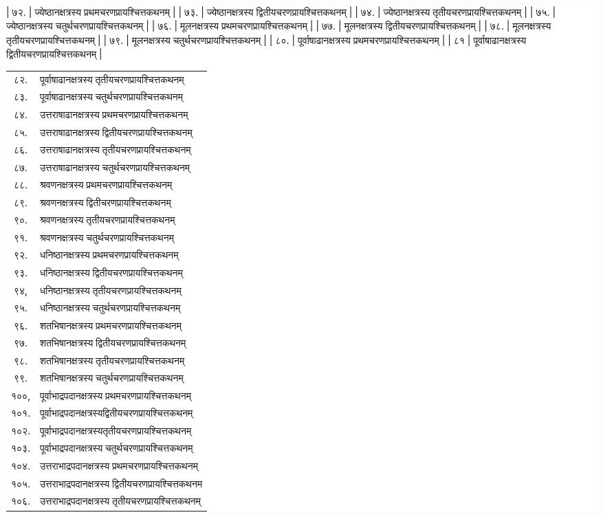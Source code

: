 | ७२. | ज्येष्ठानक्षत्रस्य प्रथमचरणप्रायश्चित्तकथनम्     |
| ७३. | ज्येष्ठानक्षत्रस्य द्वितीयचरणप्रायश्चित्तकथनम्   |
| ७४. | ज्येष्ठानक्षत्रस्य तृतीयचरणप्रायश्चित्तकथनम्     |
| ७५. | ज्येष्ठानक्षत्रस्य चतुर्थचरणप्रायश्चित्तकथनम्    |
| ७६. | मूलनक्षत्रस्य प्रथमचरणप्रायश्चित्तकथनम्          |
| ७७. | मूलनक्षत्रस्य द्वितीयचरणप्रायश्चित्तकथनम्        |
| ७८. | मूलनक्षत्रस्य तृतीयचरणप्रायश्चित्तकथनम्          |
| ७९. | मूलनक्षत्रस्य चतुर्थचरणप्रायश्चित्तकथनम्         |
| ८०. | पूर्वाषाढानक्षत्रस्य प्रथमचरणप्रायश्चित्तकथनम्   |
| ८१  | पूर्वाषाढानक्षत्रस्य द्वितीयचरणप्रायश्चित्तकथनम् |



|      |                                                      |
|:----:|------------------------------------------------------|
| ८२.  | पूर्वाषाढानक्षत्रस्य तृतीयचरणप्रायश्चित्तकथनम्       |
| ८३.  | पूर्वाषाढानक्षत्रस्य चतुर्थचरणप्रायश्चित्तकथनम्      |
| ८४.  | उत्तराषाढानक्षत्रस्य प्रथमचरणप्रायश्चित्तकथनम्       |
| ८५.  | उत्तराषाढानक्षत्रस्य द्वितीयचरणप्रायश्चित्तकथनम्     |
| ८६.  | उत्तराषाढानक्षत्रस्य तृतीयचरणप्रायश्चित्तकथनम्       |
| ८७.  | उत्तराषाढानक्षत्रस्य चतुर्थचरणप्रायश्चित्तकथनम्      |
| ८८.  | श्रवणनक्षत्रस्य प्रथमचरणप्रायश्चित्तकथनम्            |
| ८९.  | श्रवणनक्षत्रस्य द्वितीचरणप्रायश्चित्तकथनम्           |
| ९०.  | श्रवणनक्षत्रस्य तृतीयचरणप्रायश्चित्तकथनम्            |
| ९१.  | श्रवणनक्षत्रस्य चतुर्थचरणप्रायश्चित्तकथनम्           |
| ९२.  | धनिष्ठानक्षत्रस्य प्रथमचरणप्रायश्चित्तकथनम्          |
| ९३.  | धनिष्ठानक्षत्रस्य द्वितीयचरणप्रायश्चित्तकथनम्        |
| ९४,  | धनिष्ठानक्षत्रस्य तृतीयचरणप्रायश्चित्तकथनम्          |
| ९५.  | धनिष्ठानक्षत्रस्य चतुर्थचरणप्रायश्चित्तकथनम्         |
| ९६.  | शतभिषानक्षत्रस्य प्रथमचरणप्रायश्चित्तकथनम्           |
| ९७.  | शतभिषानक्षत्रस्य द्वितीयचरणप्रायश्चित्तकथनम्         |
| ९८.  | शतभिषानक्षत्रस्य तृतीयचरणप्रायश्चित्तकथनम्           |
| ९९.  | शतभिषानक्षत्रस्य चतुर्थचरणप्रायश्चित्तकथनम्          |
| १००, | पूर्वाभाद्रपदानक्षत्रस्य प्रथमचरणप्रायश्चित्तकथनम्   |
| १०१. | पूर्वाभाद्रपदानक्षत्रस्यद्वितीयचरणप्रायश्चित्तकथनम् |
| १०२. | पूर्वाभाद्रपदानक्षत्रस्यतृतीयचरणप्रायश्चित्तकथनम्   |
| १०३. | पूर्वाभाद्रपदानक्षत्रस्य चतुर्थचरणप्रायश्चित्तकथनम् |
| १०४. | उत्तराभाद्रपदानक्षत्रस्य प्रथमचरणप्रायश्चित्तकथनम्   |
| १०५. | उत्तराभाद्रपदानक्षत्रस्य द्वितीयचरणप्रायश्चित्तकथनम  |
| १०६. | उत्तराभाद्रपदानक्षत्रस्य तृतीयचरणप्रायश्चित्तकथनम्   |